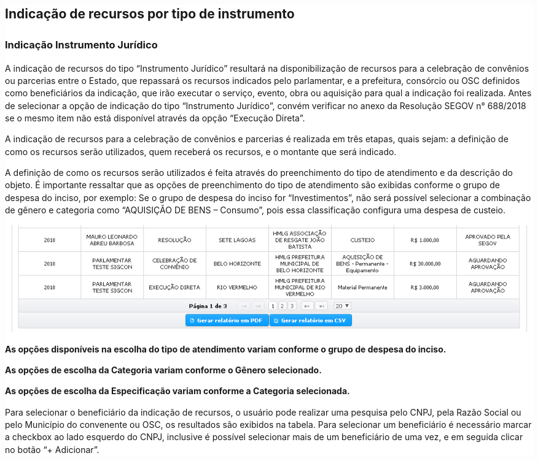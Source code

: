 ## Indicação de recursos por tipo de instrumento

### **Indicação Instrumento Jurídico**

A indicação de recursos do tipo “Instrumento Jurídico” resultará na disponibilização de recursos para a celebração de convênios ou parcerias entre o Estado, que repassará os recursos indicados pelo parlamentar, e a prefeitura, consórcio ou OSC definidos como beneficiários da indicação, que irão executar o serviço, evento, obra ou aquisição para qual a indicação foi realizada. Antes de selecionar a opção de indicação do tipo “Instrumento Jurídico”, convém verificar no anexo da Resolução SEGOV n° 688/2018 se o mesmo item não está disponível através da opção “Execução Direta”.

A indicação de recursos para a celebração de convênios e parcerias é realizada em três etapas, quais sejam: a definição de como os recursos serão utilizados, quem receberá os recursos, e o montante que será indicado.

A definição de como os recursos serão utilizados é feita através do preenchimento do tipo de atendimento e da descrição do objeto. É importante ressaltar que as opções de preenchimento do tipo de atendimento são exibidas conforme o grupo de despesa do inciso, por exemplo: Se o grupo de despesa do inciso for “Investimentos”, não será possível selecionar a combinação de gênero e categoria como “AQUISIÇÃO DE BENS – Consumo”, pois essa classificação configura uma despesa de custeio.

![](.gitbook/assets/6%20%281%29.png)

**As opções disponíveis na escolha do tipo de atendimento variam conforme o grupo de despesa do inciso.**

**As opções de escolha da Categoria variam conforme o Gênero selecionado.**

**As opções de escolha da Especificação variam conforme a Categoria selecionada.**

Para selecionar o beneficiário da indicação de recursos, o usuário pode realizar uma pesquisa pelo CNPJ, pela Razão Social ou pelo Município do convenente ou OSC, os resultados são exibidos na tabela. Para selecionar um beneficiário é necessário marcar a checkbox ao lado esquerdo do CNPJ, inclusive é possível selecionar mais de um beneficiário de uma vez, e em seguida clicar no botão “+ Adicionar”.
